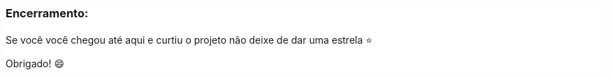 
### Encerramento:

Se você você chegou até aqui e curtiu o projeto não deixe de dar uma estrela :star:

Obrigado! :smile:
